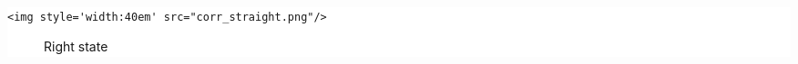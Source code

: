     <img style='width:40em' src="corr_straight.png"/>     
  </figure> 
  <figure>           
    <figcaption>Right state</figcaption>         